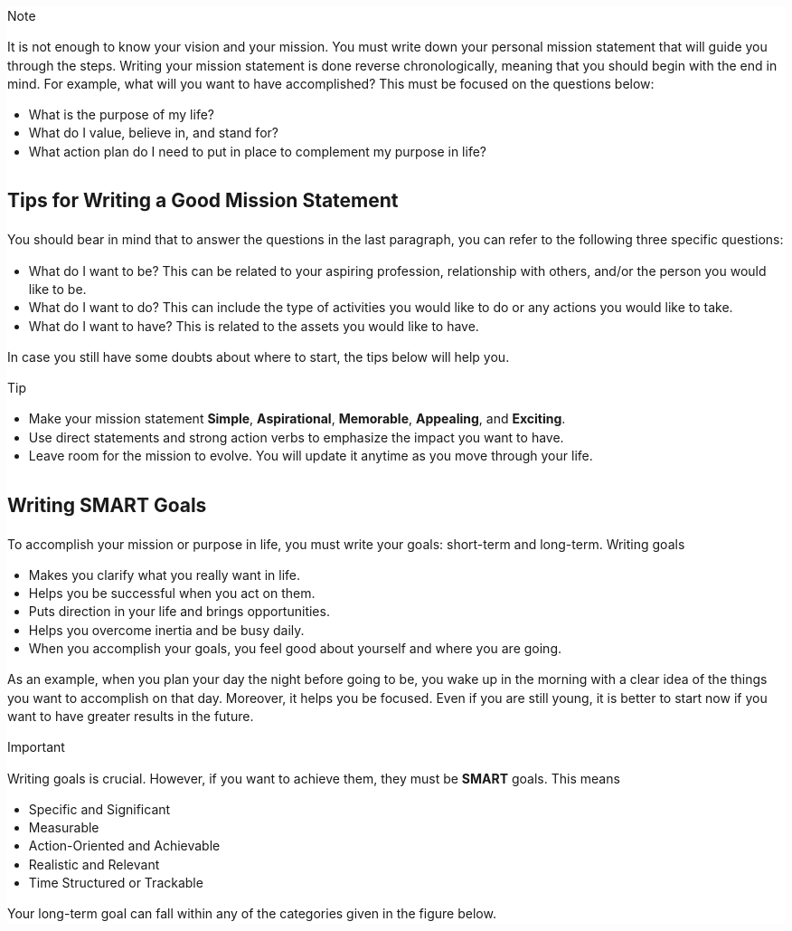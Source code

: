 > [!NOTE]
> It is not enough to know your vision and your mission. You must write down your personal mission statement that will guide you through the steps. Writing your mission statement is done reverse chronologically, meaning that you should begin with the end in mind. For example, what will you want to have accomplished? This must be focused on the questions below:
> * What is the purpose of my life?
> * What do I value, believe in, and stand for?
> * What action plan do I need to put in place to complement my purpose in life? 

## Tips for Writing a Good Mission Statement
You should bear in mind that to answer the questions in the last paragraph, you can refer to the following three specific questions:
* What do I want to be? This can be related to your aspiring profession, relationship with others, and/or the person you would like to be.
* What do I want to do? This can include the type of activities you would like to do or any actions you would like to take.
* What do I want to have? This is related to the assets you would like to have.

In case you still have some doubts about where to start, the tips below will help you.

> [!TIP]
> + Make your mission statement **Simple**, **Aspirational**, **Memorable**, **Appealing**, and **Exciting**.
> + Use direct statements and strong action verbs to emphasize the impact you want to have.
> + Leave room for the mission to evolve. You will update it anytime as you move through your life.

## Writing SMART Goals
To accomplish your mission or purpose in life, you must write your goals: short-term and long-term. Writing goals 
- Makes you clarify what you really want in life.
- Helps you be successful when you act on them.
- Puts direction in your life and brings opportunities.
- Helps you overcome inertia and be busy daily.
- When you accomplish your goals, you feel good about yourself and where you are going.

As an example, when you plan your day the night before going to be, you wake up in the morning with a clear idea of the things you want to accomplish on that day. Moreover, it helps you be focused. Even if you are still young, it is better to start now if you want to have greater results in the future. 

> [!IMPORTANT]
> Writing goals is crucial. However, if you want to achieve them, they must be **SMART** goals. This means
> * Specific and Significant
> * Measurable
> * Action-Oriented and Achievable
> * Realistic and Relevant
> * Time Structured or Trackable

Your long-term goal can fall within any of the categories given in the figure below.
<figure>